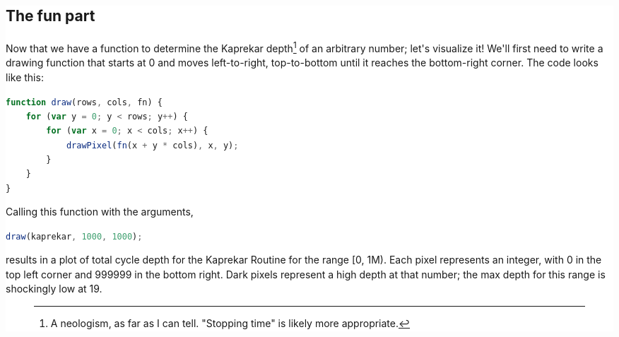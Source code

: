 ## The fun part

Now that we have a function to determine the Kaprekar depth[^4] of an arbitrary number; let's visualize it! We'll first need to write a drawing function that starts at 0 and moves left-to-right, top-to-bottom until it reaches the bottom-right corner. The code looks like this:

```javascript
function draw(rows, cols, fn) {
	for (var y = 0; y < rows; y++) {
		for (var x = 0; x < cols; x++) {
			drawPixel(fn(x + y * cols), x, y);
		}
	}
}
```

Calling this function with the arguments,

```javascript
draw(kaprekar, 1000, 1000);
```

results in a plot of total cycle depth for the Kaprekar Routine for the range [0, 1M). Each pixel represents an integer, with 0 in the top left corner and 999999 in the bottom right. Dark pixels represent a high depth at that number; the max depth for this range is shockingly low at 19.

<figure>

[^1]: Except for repdigits like 3333, which reach their fixed point of 0 after one step.
[^2]: [The number. Another summer.](http://youtu.be/M8G8aqlegYI)
[^3]: i.e. with input _n_ and depth _t_ we're looking for _t_ where &fnof;<sub>_n_</sub>(_t_) = &fnof;<sub>_n_</sub>(_t_ - 1). More generally, &fnof;<sub>_n_</sub>(_t_) = &fnof;<sub>_n_</sub>(_t_ - _L_), where _L_ = fixed-loop size. But we'll get to that part soon.
[^4]: A neologism, as far as I can tell. "Stopping time" is likely more appropriate.
[^6]: The Collatz Conjecture has more aliases than your favorite rapper. You might know it as: the 3n + 1 conjecture, the Ulam conjecture, Kakutani's problem, the Thwaites conjecture, Hasse's algorithm, the Syracuse problem, the hailstone sequence, hailstone numbers, or wondrous numbers.
[^7]: Five if you count the footnotes!
[^8]: This is classically known as [function composition](<http://en.wikipedia.org/wiki/Function_composition_(computer_science)>).